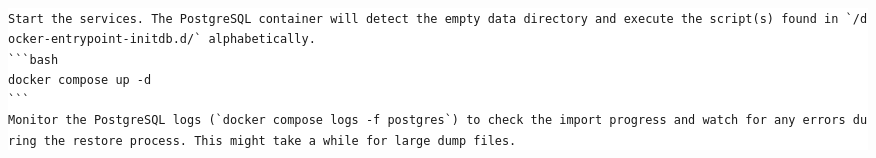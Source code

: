     Start the services. The PostgreSQL container will detect the empty data directory and execute the script(s) found in `/docker-entrypoint-initdb.d/` alphabetically.
    ```bash
    docker compose up -d
    ```
    Monitor the PostgreSQL logs (`docker compose logs -f postgres`) to check the import progress and watch for any errors during the restore process. This might take a while for large dump files.
